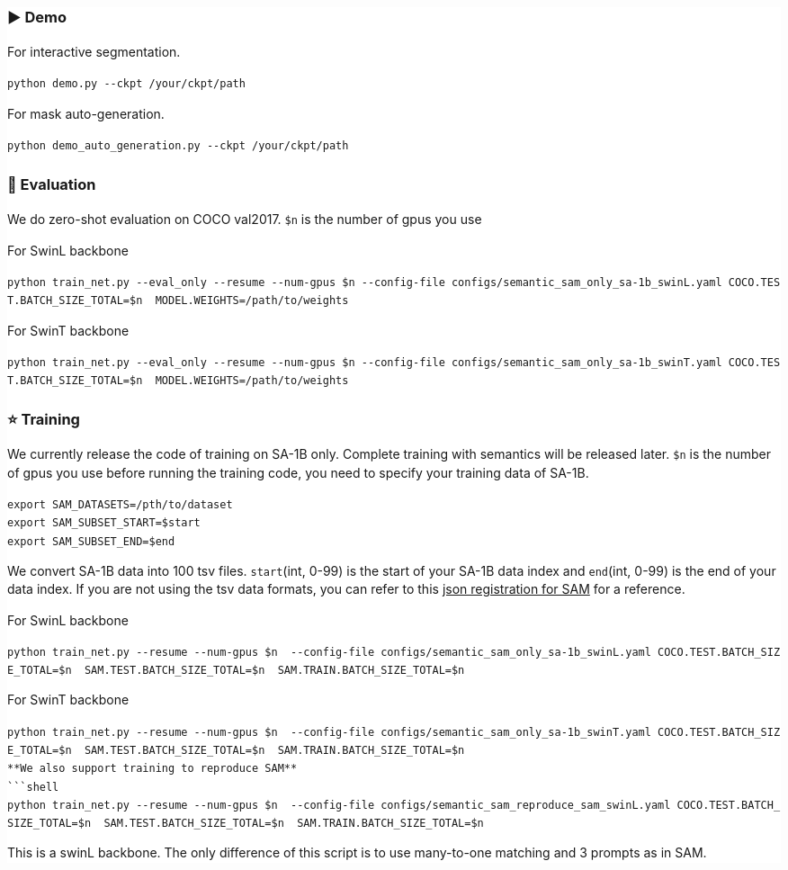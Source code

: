 ### :arrow_forward: Demo
For interactive segmentation.
```shell
python demo.py --ckpt /your/ckpt/path
```
For mask auto-generation.
```shell
python demo_auto_generation.py --ckpt /your/ckpt/path
```

### :sunflower: Evaluation
We do zero-shot evaluation on COCO val2017.
`$n` is the number of gpus you use

For SwinL backbone
```shell
python train_net.py --eval_only --resume --num-gpus $n --config-file configs/semantic_sam_only_sa-1b_swinL.yaml COCO.TEST.BATCH_SIZE_TOTAL=$n  MODEL.WEIGHTS=/path/to/weights
```
For SwinT backbone
```shell
python train_net.py --eval_only --resume --num-gpus $n --config-file configs/semantic_sam_only_sa-1b_swinT.yaml COCO.TEST.BATCH_SIZE_TOTAL=$n  MODEL.WEIGHTS=/path/to/weights
```
### :star: Training 
We currently release the code of training on SA-1B only. Complete training with semantics will be released later.
`$n` is the number of gpus you use
before running the training code, you need to specify your training data of SA-1B.
```shell
export SAM_DATASETS=/pth/to/dataset
export SAM_SUBSET_START=$start
export SAM_SUBSET_END=$end
```
We convert SA-1B data into 100 tsv files. `start`(int, 0-99) is the start of your SA-1B data index and `end`(int, 0-99) is the end of your data index.
If you are not using the tsv data formats, you can refer to this [json registration for SAM](datasets/registration/register_sam_json.py) for a reference. 

For SwinL backbone
```shell
python train_net.py --resume --num-gpus $n  --config-file configs/semantic_sam_only_sa-1b_swinL.yaml COCO.TEST.BATCH_SIZE_TOTAL=$n  SAM.TEST.BATCH_SIZE_TOTAL=$n  SAM.TRAIN.BATCH_SIZE_TOTAL=$n
```
For SwinT backbone
```shell
python train_net.py --resume --num-gpus $n  --config-file configs/semantic_sam_only_sa-1b_swinT.yaml COCO.TEST.BATCH_SIZE_TOTAL=$n  SAM.TEST.BATCH_SIZE_TOTAL=$n  SAM.TRAIN.BATCH_SIZE_TOTAL=$n
**We also support training to reproduce SAM**
```shell
python train_net.py --resume --num-gpus $n  --config-file configs/semantic_sam_reproduce_sam_swinL.yaml COCO.TEST.BATCH_SIZE_TOTAL=$n  SAM.TEST.BATCH_SIZE_TOTAL=$n  SAM.TRAIN.BATCH_SIZE_TOTAL=$n
```
This is a swinL backbone. The only difference of this script is to use many-to-one matching and 3 prompts as in SAM.
